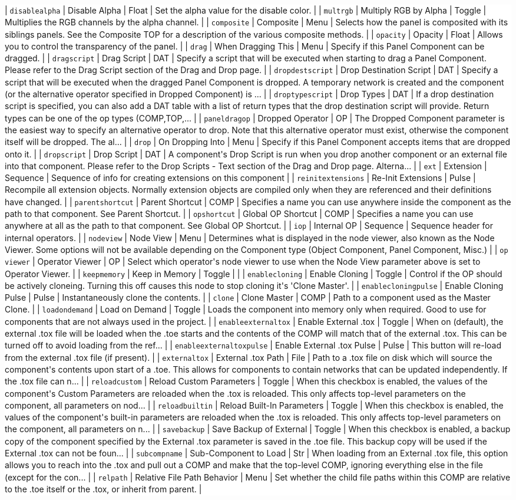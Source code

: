 | `disablealpha` | Disable Alpha | Float | Set the alpha value for the disable color. |
| `multrgb` | Multiply RGB by Alpha | Toggle | Multiplies the RGB channels by the alpha channel. |
| `composite` | Composite | Menu | Selects how the panel is composited with its siblings panels. See the Composite TOP for a description of the various composite methods. |
| `opacity` | Opacity | Float | Allows you to control the transparency of the panel. |
| `drag` | When Dragging This | Menu | Specify if this Panel Component can be dragged. |
| `dragscript` | Drag Script | DAT | Specify a script that will be executed when starting to drag a Panel Component. Please refer to the Drag Script section of the Drag and Drop page. |
| `dropdestscript` | Drop Destination Script | DAT | Specify a script that will be executed when the dragged Panel Component is dropped. A temporary network is created and the component (or the alternative operator specified in Dropped Component) is ... |
| `droptypescript` | Drop Types | DAT | If a drop destination script is specified, you can also add a DAT table with a list of return types that the drop destination script will provide. Return types can be one of the op types (COMP,TOP,... |
| `paneldragop` | Dropped Operator | OP | The Dropped Component parameter is the easiest way to specify an alternative operator to drop. Note that this alternative operator must exist, otherwise the component itself will be dropped. The al... |
| `drop` | On Dropping Into | Menu | Specify if this Panel Component accepts items that are dropped onto it. |
| `dropscript` | Drop Script | DAT | A component's Drop Script is run when you drop another component or an external file into that component. Please refer to the Drop Scripts - Text section of the Drag and Drop page.          Alterna... |
| `ext` | Extension | Sequence | Sequence of info for creating extensions on this component |
| `reinitextensions` | Re-Init Extensions | Pulse | Recompile all extension objects. Normally extension objects are compiled only when they are referenced and their definitions have changed. |
| `parentshortcut` | Parent Shortcut | COMP | Specifies a name you can use anywhere inside the component as the path to that component. See Parent Shortcut. |
| `opshortcut` | Global OP Shortcut | COMP | Specifies a name you can use anywhere at all as the path to that component. See Global OP Shortcut. |
| `iop` | Internal OP | Sequence | Sequence header for internal operators. |
| `nodeview` | Node View | Menu | Determines what is displayed in the node viewer, also known as the Node Viewer. Some options will not be available depending on the Component type (Object Component, Panel Component, Misc.) |
| `opviewer` | Operator Viewer | OP | Select which operator's node viewer to use when the Node View parameter above is set to Operator Viewer. |
| `keepmemory` | Keep in Memory | Toggle |  |
| `enablecloning` | Enable Cloning | Toggle | Control if the OP should be actively cloneing. Turning this off causes this node to stop cloning it's 'Clone Master'. |
| `enablecloningpulse` | Enable Cloning Pulse | Pulse | Instantaneously clone the contents. |
| `clone` | Clone Master | COMP | Path to a component used as the Master Clone. |
| `loadondemand` | Load on Demand | Toggle | Loads the component into memory only when required. Good to use for components that are not always used in the project. |
| `enableexternaltox` | Enable External .tox | Toggle | When on (default), the external .tox file will be loaded when the .toe starts and the contents of the COMP will match that of the external .tox. This can be turned off to avoid loading from the ref... |
| `enableexternaltoxpulse` | Enable External .tox Pulse | Pulse | This button will re-load from the external .tox file (if present). |
| `externaltox` | External .tox Path | File | Path to a .tox file on disk which will source the component's contents upon start of a .toe. This allows for components to contain networks that can be updated independently. If the .tox file can n... |
| `reloadcustom` | Reload Custom Parameters | Toggle | When this checkbox is enabled, the values of the component's Custom Parameters are reloaded when the .tox is reloaded. This only affects top-level parameters on the component, all parameters on nod... |
| `reloadbuiltin` | Reload Built-In Parameters | Toggle | When this checkbox is enabled, the values of the component's built-in parameters are reloaded when the .tox is reloaded. This only affects top-level parameters on the component, all parameters on n... |
| `savebackup` | Save Backup of External | Toggle | When this checkbox is enabled, a backup copy of the component specified by the External .tox parameter is saved in the .toe file.  This backup copy will be used if the External .tox can not be foun... |
| `subcompname` | Sub-Component to Load | Str | When loading from an External .tox file, this option allows you to reach into the .tox and pull out a COMP and make that the top-level COMP, ignoring everything else in the file (except for the con... |
| `relpath` | Relative File Path Behavior | Menu | Set whether the child file paths within this COMP are relative to the .toe itself or the .tox, or inherit from parent. |
